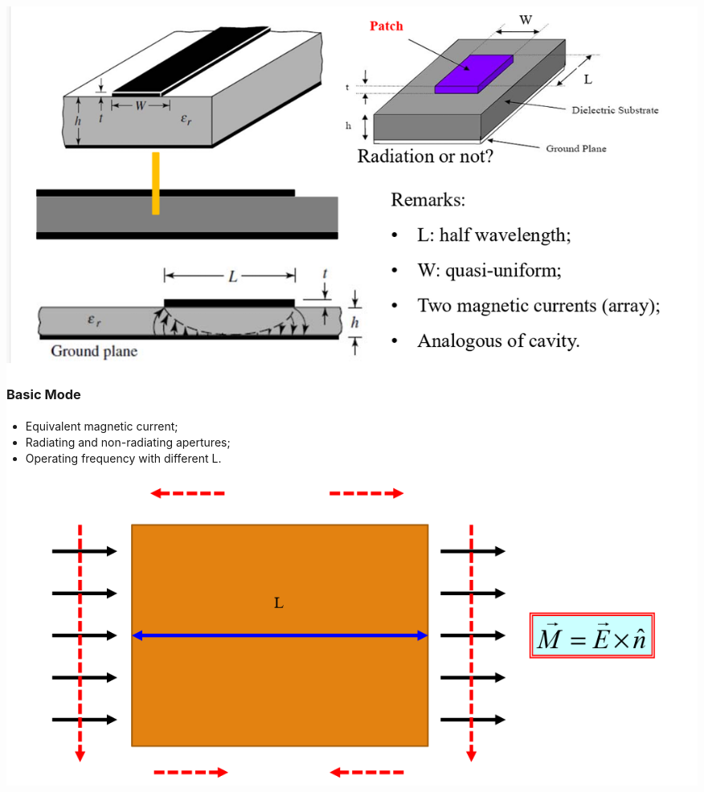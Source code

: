 ![1717740680573](../images/Antenna/1717740680573.png)

### Basic Mode

* Equivalent magnetic current;
* Radiating and non-radiating apertures;
* Operating frequency with different L.

![1717740726098](../images/Antenna/1717740726098.png)
